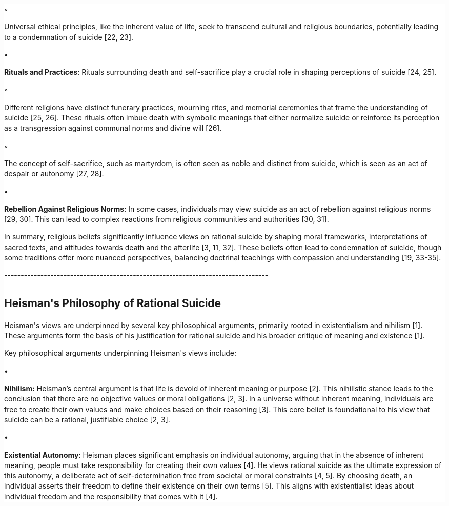 ◦

Universal ethical principles, like the inherent value of life, seek to transcend cultural and religious boundaries, potentially leading to a condemnation of suicide \[22, 23\].

•

**Rituals and Practices**: Rituals surrounding death and self-sacrifice play a crucial role in shaping perceptions of suicide \[24, 25\].

◦

Different religions have distinct funerary practices, mourning rites, and memorial ceremonies that frame the understanding of suicide \[25, 26\]. These rituals often imbue death with symbolic meanings that either normalize suicide or reinforce its perception as a transgression against communal norms and divine will \[26\].

◦

The concept of self-sacrifice, such as martyrdom, is often seen as noble and distinct from suicide, which is seen as an act of despair or autonomy \[27, 28\].

•

**Rebellion Against Religious Norms**: In some cases, individuals may view suicide as an act of rebellion against religious norms \[29, 30\]. This can lead to complex reactions from religious communities and authorities \[30, 31\].

In summary, religious beliefs significantly influence views on rational suicide by shaping moral frameworks, interpretations of sacred texts, and attitudes towards death and the afterlife \[3, 11, 32\]. These beliefs often lead to condemnation of suicide, though some traditions offer more nuanced perspectives, balancing doctrinal teachings with compassion and understanding \[19, 33-35\].

\--------------------------------------------------------------------------------

## Heisman's Philosophy of Rational Suicide

Heisman's views are underpinned by several key philosophical arguments, primarily rooted in existentialism and nihilism \[1\]. These arguments form the basis of his justification for rational suicide and his broader critique of meaning and existence \[1\].

Key philosophical arguments underpinning Heisman's views include:

•

**Nihilism:** Heisman’s central argument is that life is devoid of inherent meaning or purpose \[2\]. This nihilistic stance leads to the conclusion that there are no objective values or moral obligations \[2, 3\]. In a universe without inherent meaning, individuals are free to create their own values and make choices based on their reasoning \[3\]. This core belief is foundational to his view that suicide can be a rational, justifiable choice \[2, 3\].

•

**Existential Autonomy**: Heisman places significant emphasis on individual autonomy, arguing that in the absence of inherent meaning, people must take responsibility for creating their own values \[4\]. He views rational suicide as the ultimate expression of this autonomy, a deliberate act of self-determination free from societal or moral constraints \[4, 5\]. By choosing death, an individual asserts their freedom to define their existence on their own terms \[5\]. This aligns with existentialist ideas about individual freedom and the responsibility that comes with it \[4\].
